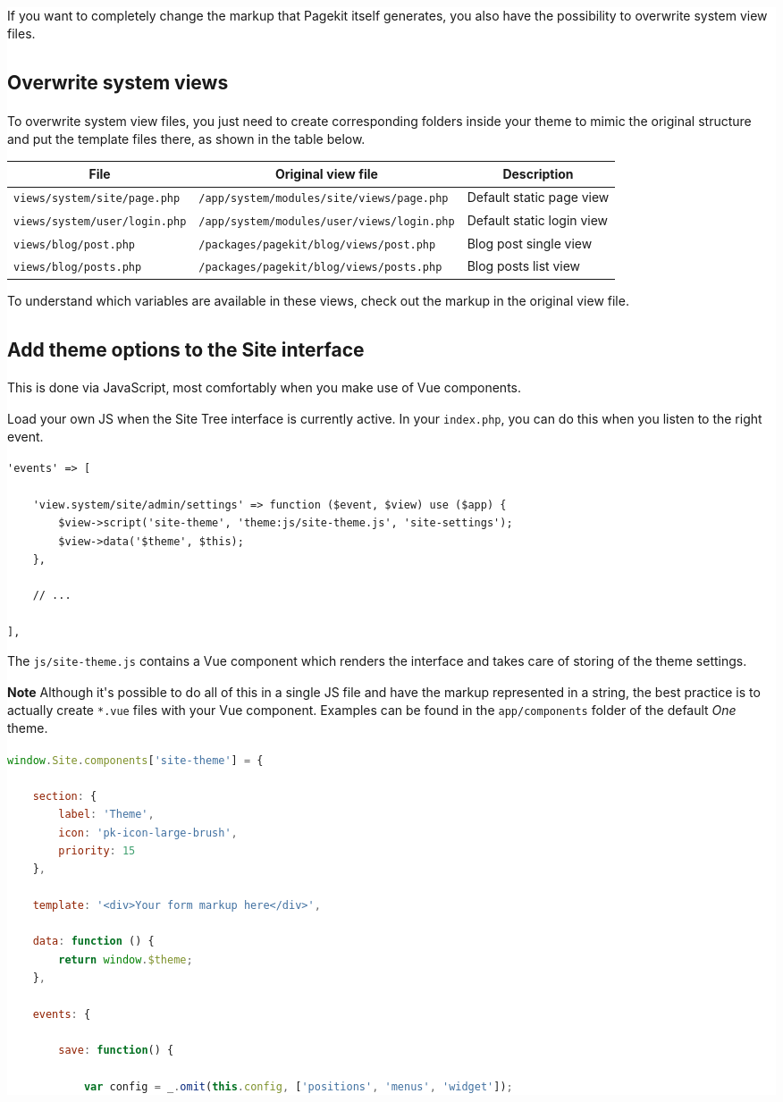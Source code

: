 If you want to completely change the markup that Pagekit itself generates, you also have the possibility to overwrite system view files.

## Overwrite system views
To overwrite system view files, you just need to create corresponding folders inside your theme to mimic the original structure and put the template files there, as shown in the table below.

File                          | Original view file                         | Description
----------------------------- | ------------------------------------------ | ------------------------
`views/system/site/page.php`  | `/app/system/modules/site/views/page.php`  | Default static page view
`views/system/user/login.php` | `/app/system/modules/user/views/login.php` | Default static login view
`views/blog/post.php`         | `/packages/pagekit/blog/views/post.php`    | Blog post single view
`views/blog/posts.php`        | `/packages/pagekit/blog/views/posts.php`   | Blog posts list view

To understand which variables are available in these views, check out the markup in the original view file.

## Add theme options to the Site interface
This is done via JavaScript, most comfortably when you make use of Vue components.

Load your own JS when the Site Tree interface is currently active. In your `index.php`, you can do this when you listen to the right event.

```
'events' => [

    'view.system/site/admin/settings' => function ($event, $view) use ($app) {
        $view->script('site-theme', 'theme:js/site-theme.js', 'site-settings');
        $view->data('$theme', $this);
    },

    // ...

],
```

The `js/site-theme.js` contains a Vue component which renders the interface and takes care of storing of the theme settings.

**Note** Although it's possible to do all of this in a single JS file and have the markup represented in a string, the best practice is to actually create `*.vue` files with your Vue component. Examples can be found in the `app/components` folder of the default _One_ theme.

```js
window.Site.components['site-theme'] = {

    section: {
        label: 'Theme',
        icon: 'pk-icon-large-brush',
        priority: 15
    },

    template: '<div>Your form markup here</div>',

    data: function () {
        return window.$theme;
    },

    events: {

        save: function() {

            var config = _.omit(this.config, ['positions', 'menus', 'widget']);
```